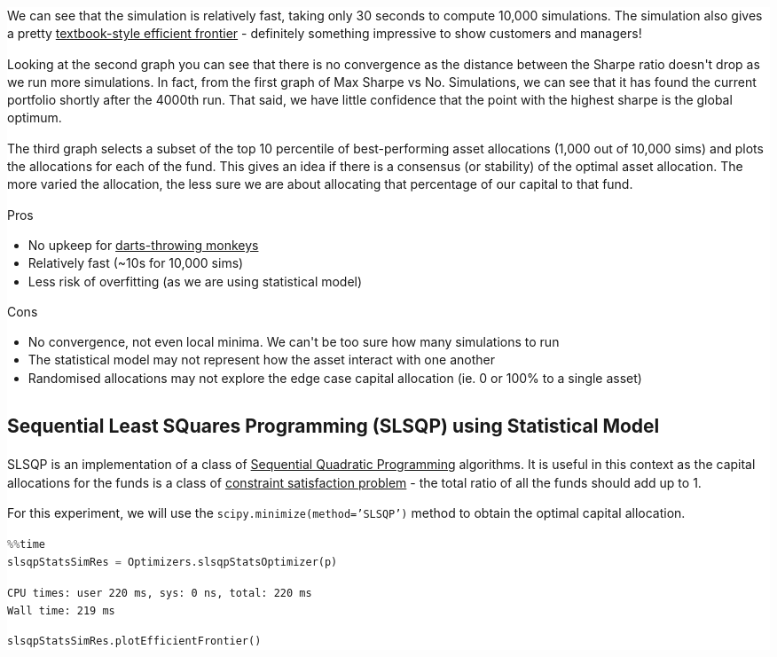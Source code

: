 We can see that the simulation is relatively fast, taking only 30 seconds to compute 10,000 simulations. The simulation also gives a pretty [textbook-style efficient frontier](https://en.wikipedia.org/wiki/Efficient_frontier) - definitely something impressive to show customers and managers!

Looking at the second graph you can see that there is no convergence as the distance between the Sharpe ratio doesn't drop as we run more simulations. In fact, from the first graph of Max Sharpe vs No. Simulations, we can see that it has found the current portfolio shortly after the 4000th run. That said, we have little confidence that the point with the highest sharpe is the global optimum.

The third graph selects a subset of the top 10 percentile of best-performing asset allocations (1,000 out of 10,000 sims) and plots the allocations for each of the fund. This gives an idea if there is a consensus (or stability) of the optimal asset allocation. The more varied the allocation, the less sure we are about allocating that percentage of our capital to that fund.

Pros

- No upkeep for [darts-throwing monkeys](https://www.forbes.com/sites/rickferri/2012/12/20/any-monkey-can-beat-the-market/)
- Relatively fast (~10s for 10,000 sims)
- Less risk of overfitting (as we are using statistical model)

Cons

- No convergence, not even local minima. We can't be too sure how many simulations to run
- The statistical model may not represent how the asset interact with one another
- Randomised allocations may not explore the edge case capital allocation (ie. 0 or 100% to a single asset)

## Sequential Least SQuares Programming (SLSQP) using Statistical Model

SLSQP is an implementation of a class of [Sequential Quadratic Programming](https://en.wikipedia.org/wiki/Sequential_quadratic_programming) algorithms. It is useful in this context as the capital allocations for the funds is a class of [constraint satisfaction problem](https://en.wikipedia.org/wiki/Constraint_satisfaction_problem) - the total ratio of all the funds should add up to 1.

For this experiment, we will use the `scipy.minimize(method=’SLSQP’)` method to obtain the optimal capital allocation.

```python
%%time
slsqpStatsSimRes = Optimizers.slsqpStatsOptimizer(p)
```

```txt
CPU times: user 220 ms, sys: 0 ns, total: 220 ms
Wall time: 219 ms
```

```python
slsqpStatsSimRes.plotEfficientFrontier()
```
